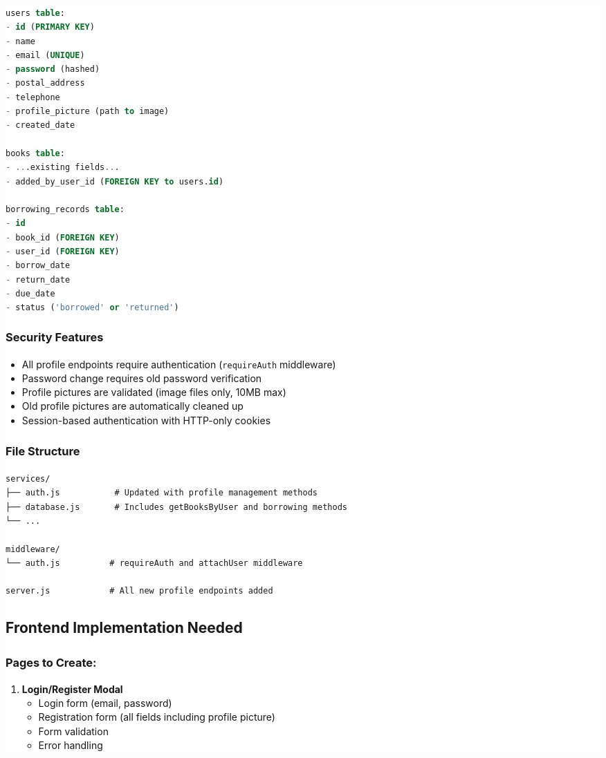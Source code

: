 ```sql
users table:
- id (PRIMARY KEY)
- name
- email (UNIQUE)
- password (hashed)
- postal_address
- telephone
- profile_picture (path to image)
- created_date

books table:
- ...existing fields...
- added_by_user_id (FOREIGN KEY to users.id)

borrowing_records table:
- id
- book_id (FOREIGN KEY)
- user_id (FOREIGN KEY)
- borrow_date
- return_date
- due_date
- status ('borrowed' or 'returned')
```

### Security Features

- All profile endpoints require authentication (`requireAuth` middleware)
- Password change requires old password verification
- Profile pictures are validated (image files only, 10MB max)
- Old profile pictures are automatically cleaned up
- Session-based authentication with HTTP-only cookies

### File Structure

```
services/
├── auth.js           # Updated with profile management methods
├── database.js       # Includes getBooksByUser and borrowing methods
└── ...

middleware/
└── auth.js          # requireAuth and attachUser middleware

server.js            # All new profile endpoints added
```

## Frontend Implementation Needed

### Pages to Create:

1. **Login/Register Modal**
   - Login form (email, password)
   - Registration form (all fields including profile picture)
   - Form validation
   - Error handling
